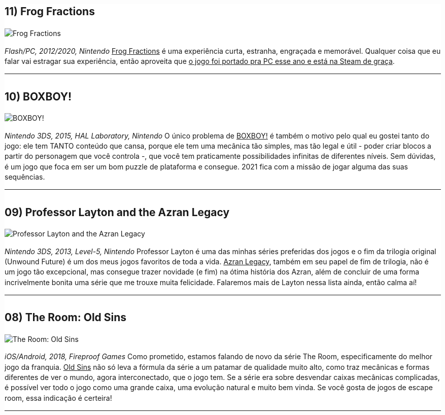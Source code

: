
## 11) Frog Fractions

![Frog Fractions](../../assets/img/posts/melhores-jogos-2020/11.jpg)

*Flash/PC, 2012/2020, Nintendo*
[Frog Fractions](http://twinbeard.com/frog-fractions/) é uma experiência curta, estranha, engraçada e memorável. Qualquer coisa que eu falar vai estragar sua experiência, então aproveita que [o jogo foi portado pra PC esse ano e está na Steam de graça](https://store.steampowered.com/app/1194840/Frog_Fractions_Game_of_the_Decade_Edition/).

---

## 10) BOXBOY!

![BOXBOY!](../../assets/img/posts/melhores-jogos-2020/10.jpg)

*Nintendo 3DS, 2015, HAL Laboratory, Nintendo*
O único problema de [BOXBOY!](https://www.nintendo.com/games/detail/boxboy-3ds/) é também o motivo pelo qual eu gostei tanto do jogo: ele tem TANTO conteúdo que cansa, porque ele tem uma mecânica tão simples, mas tão legal e útil - poder criar blocos a partir do personagem que você controla -, que você tem praticamente possibilidades infinitas de diferentes níveis. Sem dúvidas, é um jogo que foca em ser um bom puzzle de plataforma e consegue. 2021 fica com a missão de jogar alguma das suas sequências.

---

## 09) Professor Layton and the Azran Legacy

![Professor Layton and the Azran Legacy](../../assets/img/posts/melhores-jogos-2020/09.jpg)

*Nintendo 3DS, 2013, Level-5, Nintendo*
Professor Layton é uma das minhas séries preferidas dos jogos e o fim da trilogia original (Unwound Future) é um dos meus jogos favoritos de toda a vida. [Azran Legacy](https://www.nintendo.com/games/detail/professor-layton-and-the-azran-legacy-3ds/), também em seu papel de fim de trilogia, não é um jogo tão excepcional, mas consegue trazer novidade (e fim) na ótima história dos Azran, além de concluir de uma forma incrivelmente bonita uma série que me trouxe muita felicidade. Falaremos mais de Layton nessa lista ainda, então calma aí!

---

## 08) The Room: Old Sins

![The Room: Old Sins](../../assets/img/posts/melhores-jogos-2020/08.jpg)

*iOS/Android, 2018, Fireproof Games*
Como prometido, estamos falando de novo da série The Room, especificamente do melhor jogo da franquia. [Old Sins](https://www.fireproofgames.com/games/theroomoldsins) não só leva a fórmula da série a um patamar de qualidade muito alto, como traz mecânicas e formas diferentes de ver o mundo, agora interconectado, que o jogo tem. Se a série era sobre desvendar caixas mecânicas complicadas, é possível ver todo o jogo como uma grande caixa, uma evolução natural e muito bem vinda. Se você gosta de jogos de escape room, essa indicação é certeira!

---